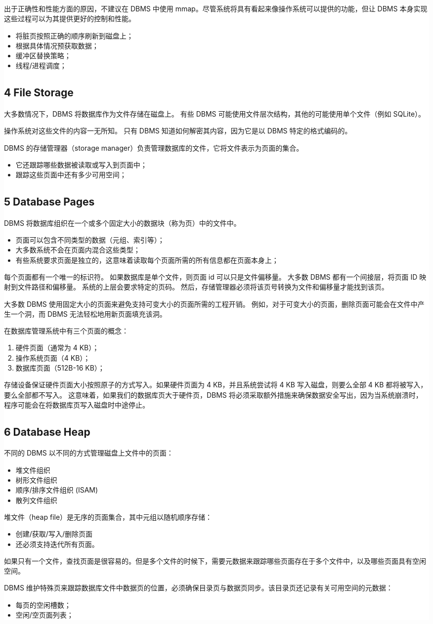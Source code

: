 出于正确性和性能方面的原因，不建议在 DBMS 中使用 mmap。尽管系统将具有看起来像操作系统可以提供的功能，但让 DBMS 本身实现这些过程可以为其提供更好的控制和性能。
- 将脏页按照正确的顺序刷新到磁盘上；
- 根据具体情况预获取数据；
- 缓冲区替换策略；
- 线程/进程调度；

## 4 File Storage

大多数情况下，DBMS 将数据库作为文件存储在磁盘上。 有些 DBMS 可能使用文件层次结构，其他的可能使用单个文件（例如 SQLite）。  

操作系统对这些文件的内容一无所知。 只有 DBMS 知道如何解密其内容，因为它是以 DBMS 特定的格式编码的。  

DBMS 的存储管理器（storage manager）负责管理数据库的文件，它将文件表示为页面的集合。
- 它还跟踪哪些数据被读取或写入到页面中；
- 跟踪这些页面中还有多少可用空间；

## 5 Database Pages

DBMS 将数据库组织在一个或多个固定大小的数据块（称为页）中的文件中。
- 页面可以包含不同类型的数据（元组、索引等）；
- 大多数系统不会在页面内混合这些类型；
- 有些系统要求页面是独立的，这意味着读取每个页面所需的所有信息都在页面本身上；

每个页面都有一个唯一的标识符。 如果数据库是单个文件，则页面 id 可以只是文件偏移量。 大多数 DBMS 都有一个间接层，将页面 ID 映射到文件路径和偏移量。 系统的上层会要求特定的页码。 然后，存储管理器必须将该页号转换为文件和偏移量才能找到该页。

大多数 DBMS 使用固定大小的页面来避免支持可变大小的页面所需的工程开销。 例如，对于可变大小的页面，删除页面可能会在文件中产生一个洞，而 DBMS 无法轻松地用新页面填充该洞。

在数据库管理系统中有三个页面的概念：
1. 硬件页面（通常为 4 KB）；
2. 操作系统页面（4 KB）；
3. 数据库页面（512B-16 KB）；

存储设备保证硬件页面大小按照原子的方式写入。如果硬件页面为 4 KB，并且系统尝试将 4 KB 写入磁盘，则要么全部 4 KB 都将被写入，要么全部都不写入。 这意味着，如果我们的数据库页大于硬件页，DBMS 将必须采取额外措施来确保数据安全写出，因为当系统崩溃时，程序可能会在将数据库页写入磁盘时中途停止。

## 6 Database Heap

不同的 DBMS 以不同的方式管理磁盘上文件中的页面：
- 堆文件组织  
- 树形文件组织  
- 顺序/排序文件组织 (ISAM)  
- 散列文件组织  

堆文件（heap file）是无序的页面集合，其中元组以随机顺序存储：
- 创建/获取/写入/删除页面  
- 还必须支持迭代所有页面。

如果只有一个文件，查找页面是很容易的。但是多个文件的时候下，需要元数据来跟踪哪些页面存在于多个文件中，以及哪些页面具有空闲空间。

DBMS 维护特殊页来跟踪数据库文件中数据页的位置，必须确保目录页与数据页同步。该目录页还记录有关可用空间的元数据：  
- 每页的空闲槽数；
- 空闲/空页面列表；
